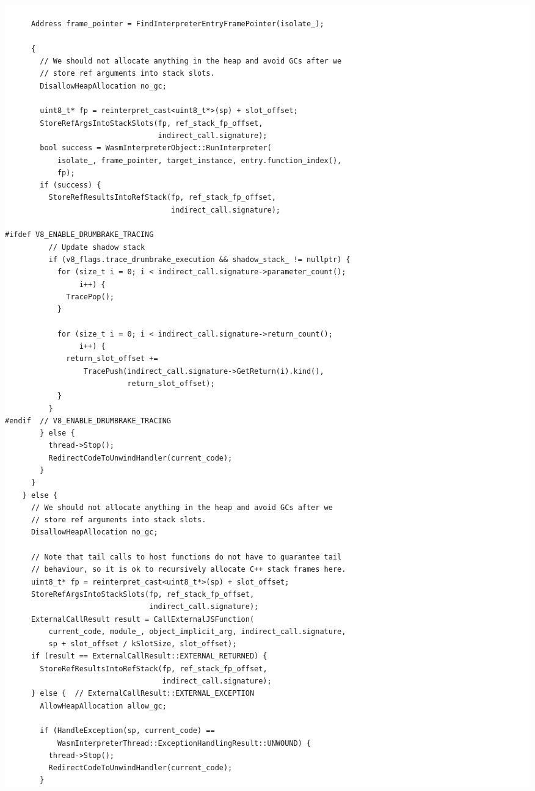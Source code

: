 ```

      Address frame_pointer = FindInterpreterEntryFramePointer(isolate_);

      {
        // We should not allocate anything in the heap and avoid GCs after we
        // store ref arguments into stack slots.
        DisallowHeapAllocation no_gc;

        uint8_t* fp = reinterpret_cast<uint8_t*>(sp) + slot_offset;
        StoreRefArgsIntoStackSlots(fp, ref_stack_fp_offset,
                                   indirect_call.signature);
        bool success = WasmInterpreterObject::RunInterpreter(
            isolate_, frame_pointer, target_instance, entry.function_index(),
            fp);
        if (success) {
          StoreRefResultsIntoRefStack(fp, ref_stack_fp_offset,
                                      indirect_call.signature);

#ifdef V8_ENABLE_DRUMBRAKE_TRACING
          // Update shadow stack
          if (v8_flags.trace_drumbrake_execution && shadow_stack_ != nullptr) {
            for (size_t i = 0; i < indirect_call.signature->parameter_count();
                 i++) {
              TracePop();
            }

            for (size_t i = 0; i < indirect_call.signature->return_count();
                 i++) {
              return_slot_offset +=
                  TracePush(indirect_call.signature->GetReturn(i).kind(),
                            return_slot_offset);
            }
          }
#endif  // V8_ENABLE_DRUMBRAKE_TRACING
        } else {
          thread->Stop();
          RedirectCodeToUnwindHandler(current_code);
        }
      }
    } else {
      // We should not allocate anything in the heap and avoid GCs after we
      // store ref arguments into stack slots.
      DisallowHeapAllocation no_gc;

      // Note that tail calls to host functions do not have to guarantee tail
      // behaviour, so it is ok to recursively allocate C++ stack frames here.
      uint8_t* fp = reinterpret_cast<uint8_t*>(sp) + slot_offset;
      StoreRefArgsIntoStackSlots(fp, ref_stack_fp_offset,
                                 indirect_call.signature);
      ExternalCallResult result = CallExternalJSFunction(
          current_code, module_, object_implicit_arg, indirect_call.signature,
          sp + slot_offset / kSlotSize, slot_offset);
      if (result == ExternalCallResult::EXTERNAL_RETURNED) {
        StoreRefResultsIntoRefStack(fp, ref_stack_fp_offset,
                                    indirect_call.signature);
      } else {  // ExternalCallResult::EXTERNAL_EXCEPTION
        AllowHeapAllocation allow_gc;

        if (HandleException(sp, current_code) ==
            WasmInterpreterThread::ExceptionHandlingResult::UNWOUND) {
          thread->Stop();
          RedirectCodeToUnwindHandler(current_code);
        }
```